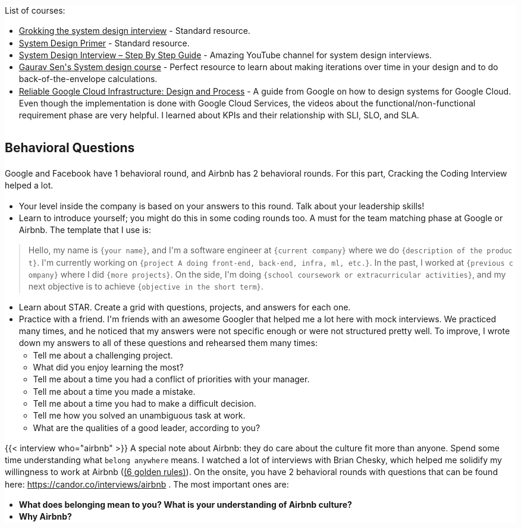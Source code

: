 List of courses:

- [Grokking the system design interview](https://www.educative.io/courses/grokking-the-system-design-interview) - Standard resource.
- [System Design Primer](https://github.com/donnemartin/system-design-primer) - Standard resource.
- [System Design Interview – Step By Step Guide](https://www.youtube.com/watch?v=bUHFg8CZFws) - Amazing YouTube channel for system design interviews.
- [Gaurav Sen's System design course](https://get.interviewready.io/) - Perfect resource to learn about making iterations over time in your design and to do back-of-the-envelope calculations.
- [Reliable Google Cloud Infrastructure: Design and Process](https://www.coursera.org/learn/cloud-infrastructure-design-process) - A guide from Google on how to design systems for Google Cloud.
Even though the implementation is done with Google Cloud Services, the videos about the functional/non-functional requirement phase are very helpful.
I learned about KPIs and their relationship with SLI, SLO, and SLA.

## Behavioral Questions

Google and Facebook have 1 behavioral round, and Airbnb has 2 behavioral rounds. For this part, Cracking the Coding Interview helped a lot.

- Your level inside the company is based on your answers to this round. Talk about your leadership skills!
- Learn to introduce yourself; you might do this in some coding rounds too. A must for the team matching phase at Google or Airbnb. The template that I use is:

> Hello, my name is `{your name}`, and I'm a software engineer at `{current company}` where we do `{description of the product}`.
> I'm currently working on `{project A doing front-end, back-end, infra, ml, etc.}`. In the past, I worked at `{previous company}` where I did `{more projects}`.
> On the side, I'm doing `{school coursework or extracurricular activities}`, and my next objective is to achieve `{objective in the short term}`.

- Learn about STAR. Create a grid with questions, projects, and answers for each one.
- Practice with a friend. I'm friends with an awesome Googler that helped me a lot here with mock interviews. We practiced many times, and he noticed that my
answers were not specific enough or were not structured pretty well. To improve, I wrote down my answers to all of these questions and rehearsed them many times:
  - Tell me about a challenging project.
  - What did you enjoy learning the most?
  - Tell me about a time you had a conflict of priorities with your manager.
  - Tell me about a time you made a mistake.
  - Tell me about a time you had to make a difficult decision.
  - Tell me how you solved an unambiguous task at work.
  - What are the qualities of a good leader, according to you?

{{< interview who="airbnb" >}}
A special note about Airbnb: they do care about the culture fit more than anyone. Spend some time understanding what `belong anywhere` means.
I watched a lot of interviews with Brian Chesky, which helped me solidify my willingness to work at Airbnb ([(6 golden rules)](https://www.youtube.com/watch?v=jgPYSogOOTY)).
On the onsite, you have 2 behavioral rounds with questions that can be found here: https://candor.co/interviews/airbnb . The most important ones are:

- **What does belonging mean to you? What is your understanding of Airbnb culture?**
- **Why Airbnb?**
